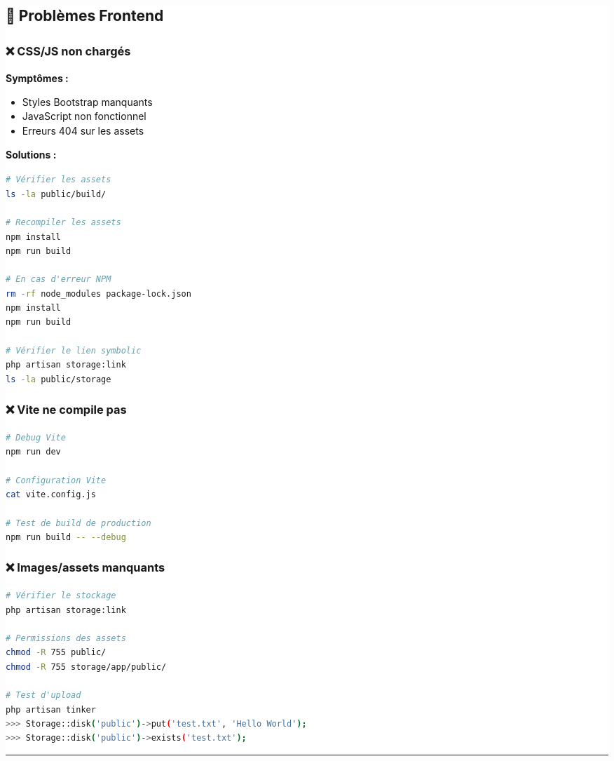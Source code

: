 
## 🎨 Problèmes Frontend

### ❌ **CSS/JS non chargés**

**Symptômes :**
- Styles Bootstrap manquants
- JavaScript non fonctionnel
- Erreurs 404 sur les assets

**Solutions :**
```bash
# Vérifier les assets
ls -la public/build/

# Recompiler les assets
npm install
npm run build

# En cas d'erreur NPM
rm -rf node_modules package-lock.json
npm install
npm run build

# Vérifier le lien symbolic
php artisan storage:link
ls -la public/storage
```

### ❌ **Vite ne compile pas**

```bash
# Debug Vite
npm run dev

# Configuration Vite
cat vite.config.js

# Test de build de production
npm run build -- --debug
```

### ❌ **Images/assets manquants**

```bash
# Vérifier le stockage
php artisan storage:link

# Permissions des assets
chmod -R 755 public/
chmod -R 755 storage/app/public/

# Test d'upload
php artisan tinker
>>> Storage::disk('public')->put('test.txt', 'Hello World');
>>> Storage::disk('public')->exists('test.txt');
```

---